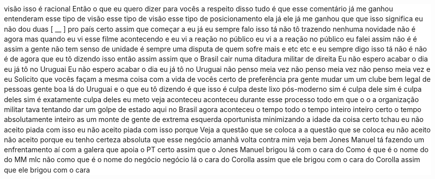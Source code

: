 visão isso é racional
Então o que eu quero dizer para vocês a
respeito disso tudo é que esse
comentário já me ganhou
entenderam esse tipo de
visão esse tipo de
visão esse tipo de
posicionamento ela já ele já me ganhou
que que isso
significa eu não dou duas [ __ ] pro país
certo assim que começar a eu já eu
sempre falo isso tá não tô trazendo
nenhuma novidade não é agora
mas quando eu vi esse filme acontecendo
e eu vi a reação no público eu vi a a
reação no público eu falei assim não
é é assim a gente não tem senso de
unidade é sempre uma disputa de quem
sofre mais e etc etc e eu sempre digo
isso tá não é não é de agora que eu tô
dizendo isso então assim assim que o
Brasil cair numa ditadura militar de
direita Eu não espero acabar o dia eu já
tô no Uruguai Eu não espero acabar o dia
eu já tô no Uruguai não penso meia vez
não penso meia vez não penso meia vez e
eu Solicito que vocês façam a mesma
coisa com a vida de vocês certo de
preferência pra gente mudar um um clube
bem legal de pessoas gente boa lá do
Uruguai e o que eu tô dizendo é que isso
é culpa deste lixo pós-moderno sim é
culpa dele
sim é culpa deles sim é exatamente culpa
deles
eu meto veja
aconteceu aconteceu durante esse
processo todo em que o o a organização
militar tava tentando dar um golpe de
estado aqui no Brasil agora aconteceu o
tempo todo o tempo
inteiro
inteiro certo o tempo absolutamente
inteiro as um monte de gente de extrema
esquerda oportunista minimizando a idade
da
coisa
certo
tchau eu não aceito piada com isso eu
não aceito piada com isso porque Veja a
questão que se coloca a a questão que se
coloca eu não
aceito não aceito porque eu tenho
certeza
absoluta que esse negócio amanhã volta
contra mim veja bem Jones Manuel tá
fazendo um enfrentamento aí com a galera
que apoia o PT certo assim que o Jones
Manuel brigou lá com o cara do Como é
que é o nome
do do MM mlc não como que é o nome do
negócio negócio lá o cara do Corolla
assim que ele brigou com o cara do
Corolla assim que ele brigou com o cara